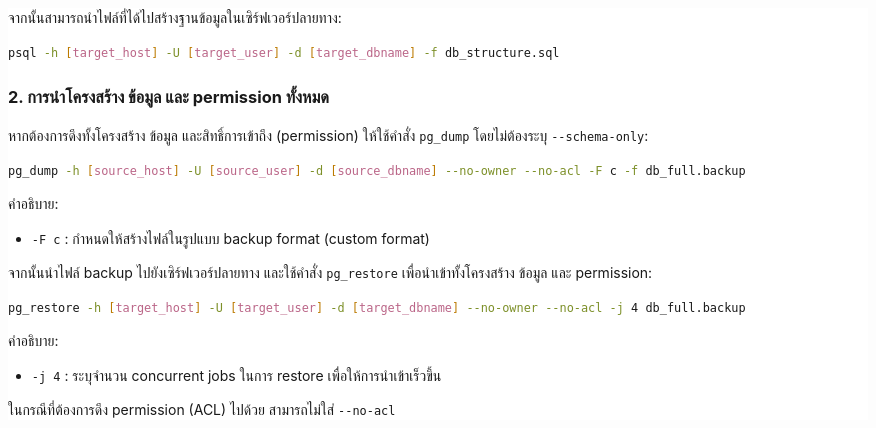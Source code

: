 จากนั้นสามารถนำไฟล์ที่ได้ไปสร้างฐานข้อมูลในเซิร์ฟเวอร์ปลายทาง:

```bash
psql -h [target_host] -U [target_user] -d [target_dbname] -f db_structure.sql
```

### 2. การนำโครงสร้าง ข้อมูล และ permission ทั้งหมด
หากต้องการดึงทั้งโครงสร้าง ข้อมูล และสิทธิ์การเข้าถึง (permission) ให้ใช้คำสั่ง `pg_dump` โดยไม่ต้องระบุ `--schema-only`:

```bash
pg_dump -h [source_host] -U [source_user] -d [source_dbname] --no-owner --no-acl -F c -f db_full.backup
```

คำอธิบาย:
- `-F c` : กำหนดให้สร้างไฟล์ในรูปแบบ backup format (custom format)

จากนั้นนำไฟล์ backup ไปยังเซิร์ฟเวอร์ปลายทาง และใช้คำสั่ง `pg_restore` เพื่อนำเข้าทั้งโครงสร้าง ข้อมูล และ permission:

```bash
pg_restore -h [target_host] -U [target_user] -d [target_dbname] --no-owner --no-acl -j 4 db_full.backup
```

คำอธิบาย:
- `-j 4` : ระบุจำนวน concurrent jobs ในการ restore เพื่อให้การนำเข้าเร็วขึ้น

ในกรณีที่ต้องการดึง permission (ACL) ไปด้วย สามารถไม่ใส่ `--no-acl`